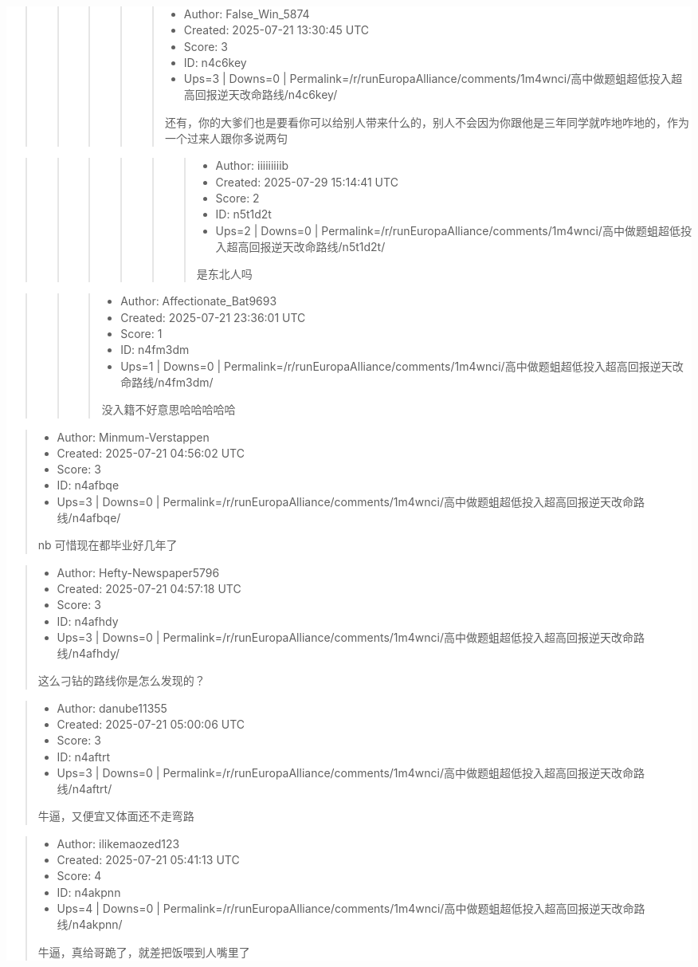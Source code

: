 >>>>> - Author: False_Win_5874
>>>>> - Created: 2025-07-21 13:30:45 UTC
>>>>> - Score: 3
>>>>> - ID: n4c6key
>>>>> - Ups=3 | Downs=0 | Permalink=/r/runEuropaAlliance/comments/1m4wnci/高中做题蛆超低投入超高回报逆天改命路线/n4c6key/
>>>>>
>>>>> 还有，你的大爹们也是要看你可以给别人带来什么的，别人不会因为你跟他是三年同学就咋地咋地的，作为一个过来人跟你多说两句

>>>>>> - Author: iiiiiiiiib
>>>>>> - Created: 2025-07-29 15:14:41 UTC
>>>>>> - Score: 2
>>>>>> - ID: n5t1d2t
>>>>>> - Ups=2 | Downs=0 | Permalink=/r/runEuropaAlliance/comments/1m4wnci/高中做题蛆超低投入超高回报逆天改命路线/n5t1d2t/
>>>>>>
>>>>>> 是东北人吗

>>> - Author: Affectionate_Bat9693
>>> - Created: 2025-07-21 23:36:01 UTC
>>> - Score: 1
>>> - ID: n4fm3dm
>>> - Ups=1 | Downs=0 | Permalink=/r/runEuropaAlliance/comments/1m4wnci/高中做题蛆超低投入超高回报逆天改命路线/n4fm3dm/
>>>
>>> 没入籍不好意思哈哈哈哈哈

> - Author: Minmum-Verstappen
> - Created: 2025-07-21 04:56:02 UTC
> - Score: 3
> - ID: n4afbqe
> - Ups=3 | Downs=0 | Permalink=/r/runEuropaAlliance/comments/1m4wnci/高中做题蛆超低投入超高回报逆天改命路线/n4afbqe/
>
> nb 可惜现在都毕业好几年了

> - Author: Hefty-Newspaper5796
> - Created: 2025-07-21 04:57:18 UTC
> - Score: 3
> - ID: n4afhdy
> - Ups=3 | Downs=0 | Permalink=/r/runEuropaAlliance/comments/1m4wnci/高中做题蛆超低投入超高回报逆天改命路线/n4afhdy/
>
> 这么刁钻的路线你是怎么发现的？

> - Author: danube11355
> - Created: 2025-07-21 05:00:06 UTC
> - Score: 3
> - ID: n4aftrt
> - Ups=3 | Downs=0 | Permalink=/r/runEuropaAlliance/comments/1m4wnci/高中做题蛆超低投入超高回报逆天改命路线/n4aftrt/
>
> 牛逼，又便宜又体面还不走弯路

> - Author: ilikemaozed123
> - Created: 2025-07-21 05:41:13 UTC
> - Score: 4
> - ID: n4akpnn
> - Ups=4 | Downs=0 | Permalink=/r/runEuropaAlliance/comments/1m4wnci/高中做题蛆超低投入超高回报逆天改命路线/n4akpnn/
>
> 牛逼，真给哥跪了，就差把饭喂到人嘴里了

